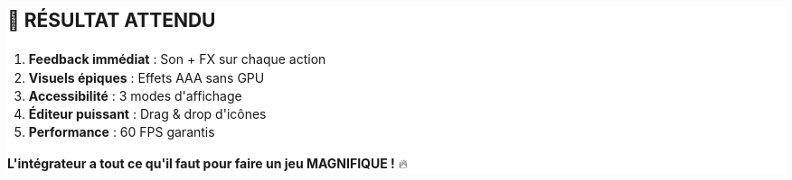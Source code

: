 
## 🎉 RÉSULTAT ATTENDU

1. **Feedback immédiat** : Son + FX sur chaque action
2. **Visuels épiques** : Effets AAA sans GPU
3. **Accessibilité** : 3 modes d'affichage
4. **Éditeur puissant** : Drag & drop d'icônes
5. **Performance** : 60 FPS garantis

**L'intégrateur a tout ce qu'il faut pour faire un jeu MAGNIFIQUE !** 🔥
